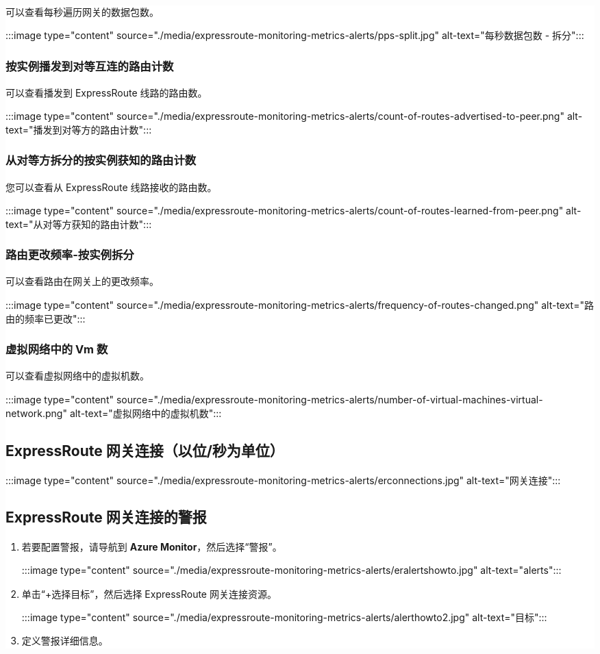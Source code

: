 可以查看每秒遍历网关的数据包数。

:::image type="content" source="./media/expressroute-monitoring-metrics-alerts/pps-split.jpg" alt-text="每秒数据包数 - 拆分":::

### <a name="count-of-routes-advertised-to-peer---split-by-instance"></a>按实例播发到对等互连的路由计数

可以查看播发到 ExpressRoute 线路的路由数。

:::image type="content" source="./media/expressroute-monitoring-metrics-alerts/count-of-routes-advertised-to-peer.png" alt-text="播发到对等方的路由计数":::

### <a name="count-of-routes-learned-from-peer---split-by-instance"></a>从对等方拆分的按实例获知的路由计数

您可以查看从 ExpressRoute 线路接收的路由数。

:::image type="content" source="./media/expressroute-monitoring-metrics-alerts/count-of-routes-learned-from-peer.png" alt-text="从对等方获知的路由计数":::

### <a name="frequency-of-routes-change---split-by-instance"></a>路由更改频率-按实例拆分

可以查看路由在网关上的更改频率。

:::image type="content" source="./media/expressroute-monitoring-metrics-alerts/frequency-of-routes-changed.png" alt-text="路由的频率已更改":::

### <a name="number-of-vms-in-the-virtual-network"></a>虚拟网络中的 Vm 数

可以查看虚拟网络中的虚拟机数。

:::image type="content" source="./media/expressroute-monitoring-metrics-alerts/number-of-virtual-machines-virtual-network.png" alt-text="虚拟网络中的虚拟机数":::

## <a name="expressroute-gateway-connections-in-bitsseconds"></a>ExpressRoute 网关连接（以位/秒为单位）

:::image type="content" source="./media/expressroute-monitoring-metrics-alerts/erconnections.jpg" alt-text="网关连接":::

## <a name="alerts-for-expressroute-gateway-connections"></a>ExpressRoute 网关连接的警报

1. 若要配置警报，请导航到 **Azure Monitor**，然后选择“警报”。

   :::image type="content" source="./media/expressroute-monitoring-metrics-alerts/eralertshowto.jpg" alt-text="alerts":::
2. 单击“+选择目标”，然后选择 ExpressRoute 网关连接资源。

   :::image type="content" source="./media/expressroute-monitoring-metrics-alerts/alerthowto2.jpg" alt-text="目标":::
3. 定义警报详细信息。
